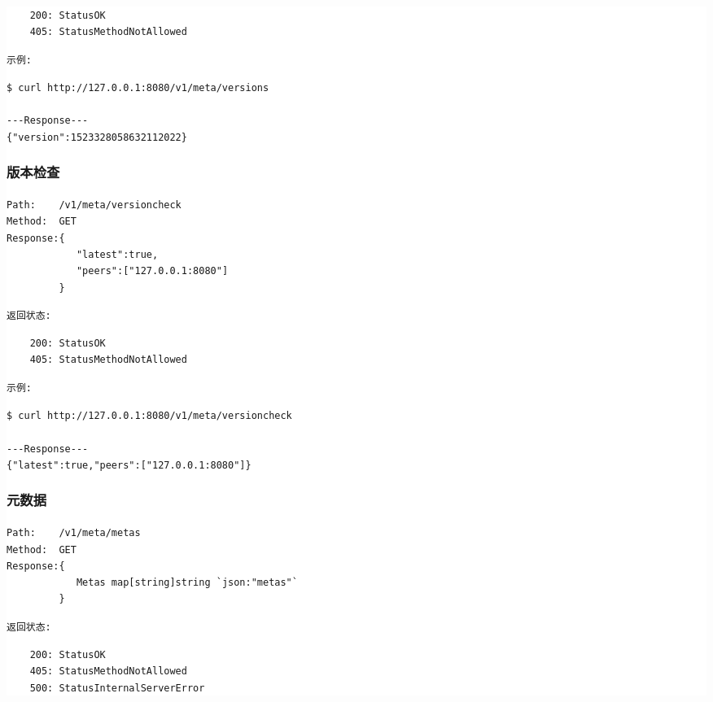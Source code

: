 ```
	200: StatusOK
	405: StatusMethodNotAllowed
```

`示例: `

```
$ curl http://127.0.0.1:8080/v1/meta/versions

---Response---
{"version":1523328058632112022}
```


### 版本检查

```
Path:    /v1/meta/versioncheck
Method:  GET
Response:{
			"latest":true,
			"peers":["127.0.0.1:8080"]
         }
```

`返回状态:`

```
	200: StatusOK
	405: StatusMethodNotAllowed
```

`示例:`

```
$ curl http://127.0.0.1:8080/v1/meta/versioncheck

---Response---
{"latest":true,"peers":["127.0.0.1:8080"]}
```

### 元数据

```
Path:    /v1/meta/metas
Method:  GET
Response:{
			Metas map[string]string `json:"metas"`
         }

```

`返回状态:`

```
	200: StatusOK
	405: StatusMethodNotAllowed
	500: StatusInternalServerError
```
